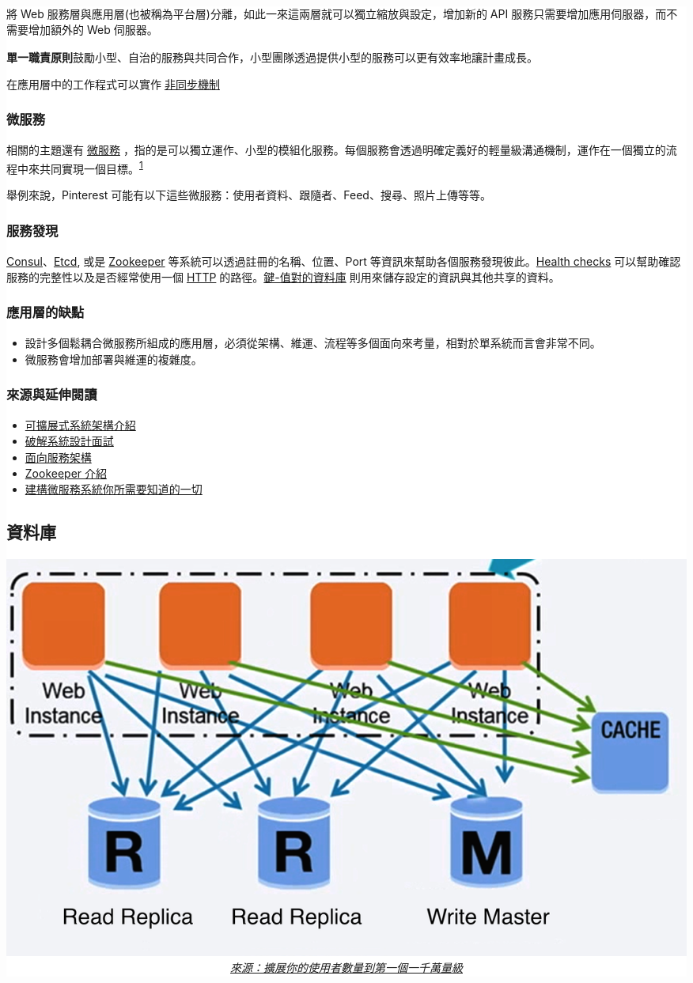 將 Web 服務層與應用層(也被稱為平台層)分離，如此一來這兩層就可以獨立縮放與設定，增加新的 API 服務只需要增加應用伺服器，而不需要增加額外的 Web 伺服器。

**單一職責原則**鼓勵小型、自治的服務與共同合作，小型團隊透過提供小型的服務可以更有效率地讓計畫成長。

在應用層中的工作程式可以實作 [非同步機制](#非同步機制)

### 微服務

相關的主題還有 [微服務](https://en.wikipedia.org/wiki/Microservices) ，指的是可以獨立運作、小型的模組化服務。每個服務會透過明確定義好的輕量級溝通機制，運作在一個獨立的流程中來共同實現一個目標。<sup><a href=https://smartbear.com/learn/api-design/what-are-microservices>1</a></sup>

舉例來說，Pinterest 可能有以下這些微服務：使用者資料、跟隨者、Feed、搜尋、照片上傳等等。

### 服務發現

[Consul](https://www.consul.io/docs/index.html)、[Etcd](https://coreos.com/etcd/docs/latest), 或是 [Zookeeper](http://www.slideshare.net/sauravhaloi/introduction-to-apache-zookeeper) 等系統可以透過註冊的名稱、位置、Port 等資訊來幫助各個服務發現彼此。[Health checks](https://www.consul.io/intro/getting-started/checks.html) 可以幫助確認服務的完整性以及是否經常使用一個 [HTTP](#hypertext-transfer-protocol-http) 的路徑。[鍵-值對的資料庫](#鍵-值對的資料庫) 則用來儲存設定的資訊與其他共享的資料。

### 應用層的缺點

* 設計多個鬆耦合微服務所組成的應用層，必須從架構、維運、流程等多個面向來考量，相對於單系統而言會非常不同。
* 微服務會增加部署與維運的複雜度。

### 來源與延伸閱讀

* [可擴展式系統架構介紹](http://lethain.com/introduction-to-architecting-systems-for-scale)
* [破解系統設計面試](http://www.puncsky.com/blog/2016-02-13-crack-the-system-design-interview)
* [面向服務架構](https://en.wikipedia.org/wiki/Service-oriented_architecture)
* [Zookeeper 介紹](http://www.slideshare.net/sauravhaloi/introduction-to-apache-zookeeper)
* [建構微服務系統你所需要知道的一切](https://cloudncode.wordpress.com/2016/07/22/msa-getting-started/)

## 資料庫

<p align="center">
  <img src="images/Xkm5CXz.png" />
  <br/>
  <i><a href=https://www.youtube.com/watch?v=vg5onp8TU6Q>來源：擴展你的使用者數量到第一個一千萬量級</a></i>